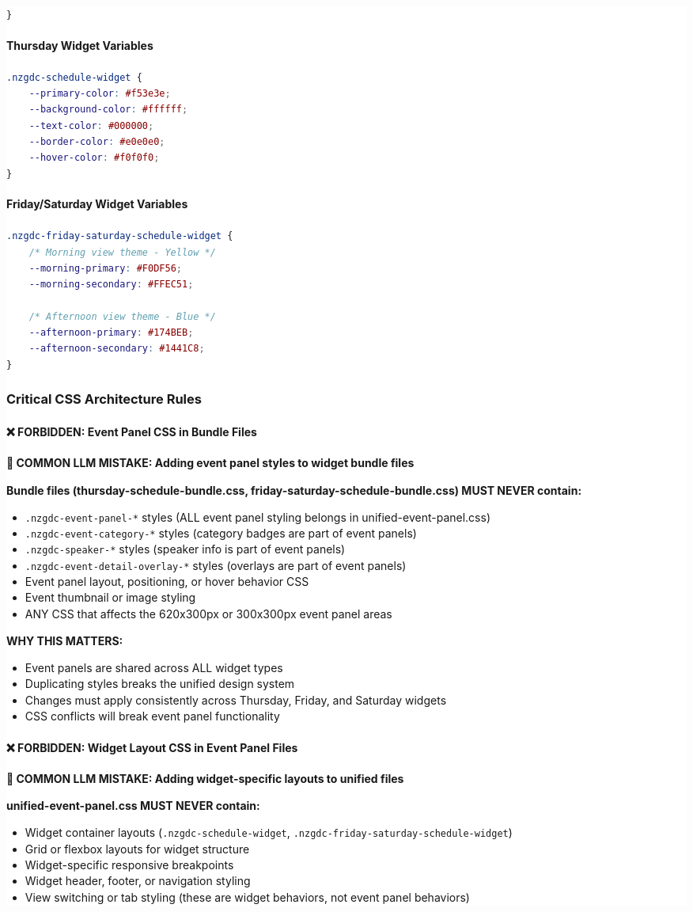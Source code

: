 ```css
}
```

#### Thursday Widget Variables
```css
.nzgdc-schedule-widget {
    --primary-color: #f53e3e;
    --background-color: #ffffff;
    --text-color: #000000;
    --border-color: #e0e0e0;
    --hover-color: #f0f0f0;
}
```

#### Friday/Saturday Widget Variables
```css
.nzgdc-friday-saturday-schedule-widget {
    /* Morning view theme - Yellow */
    --morning-primary: #F0DF56;
    --morning-secondary: #FFEC51;
    
    /* Afternoon view theme - Blue */
    --afternoon-primary: #174BEB;
    --afternoon-secondary: #1441C8;
}
```

### Critical CSS Architecture Rules

#### ❌ FORBIDDEN: Event Panel CSS in Bundle Files
**🚨 COMMON LLM MISTAKE: Adding event panel styles to widget bundle files**

**Bundle files (thursday-schedule-bundle.css, friday-saturday-schedule-bundle.css) MUST NEVER contain:**
- `.nzgdc-event-panel-*` styles (ALL event panel styling belongs in unified-event-panel.css)
- `.nzgdc-event-category-*` styles (category badges are part of event panels)
- `.nzgdc-speaker-*` styles (speaker info is part of event panels)
- `.nzgdc-event-detail-overlay-*` styles (overlays are part of event panels)
- Event panel layout, positioning, or hover behavior CSS
- Event thumbnail or image styling
- ANY CSS that affects the 620x300px or 300x300px event panel areas

**WHY THIS MATTERS:**
- Event panels are shared across ALL widget types
- Duplicating styles breaks the unified design system
- Changes must apply consistently across Thursday, Friday, and Saturday widgets
- CSS conflicts will break event panel functionality

#### ❌ FORBIDDEN: Widget Layout CSS in Event Panel Files  
**🚨 COMMON LLM MISTAKE: Adding widget-specific layouts to unified files**

**unified-event-panel.css MUST NEVER contain:**
- Widget container layouts (`.nzgdc-schedule-widget`, `.nzgdc-friday-saturday-schedule-widget`)
- Grid or flexbox layouts for widget structure
- Widget-specific responsive breakpoints
- Widget header, footer, or navigation styling
- View switching or tab styling (these are widget behaviors, not event panel behaviors)
